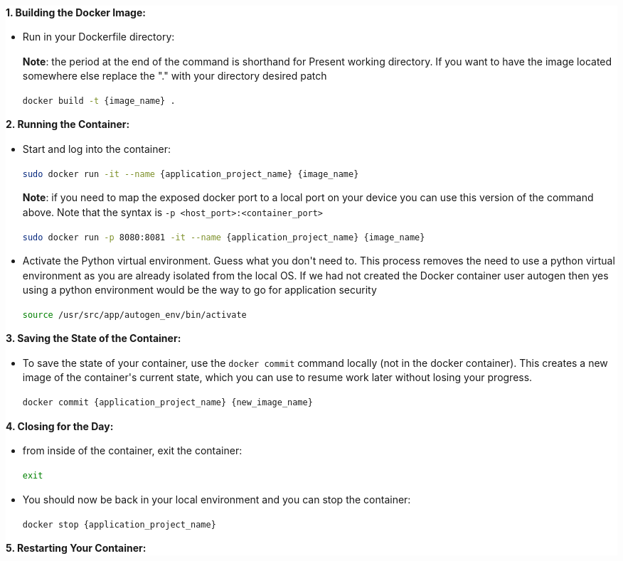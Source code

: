 **1. Building the Docker Image:**

- Run in your Dockerfile directory:

     **Note**: the period at the end of the command is shorthand for Present working directory. If you want to have the image located somewhere else replace the "." with your directory desired patch

     ```bash
     docker build -t {image_name} .
     ```

**2. Running the Container:**

- Start and log into the container:

     ```bash
     sudo docker run -it --name {application_project_name} {image_name}
     ```

     **Note**: if you need to map the exposed docker port to a local port on your device you can use this version of the command above. Note that the syntax is `-p <host_port>:<container_port>`

     ```bash
     sudo docker run -p 8080:8081 -it --name {application_project_name} {image_name}
     ```

- Activate the Python virtual environment. Guess what you don't need to. This process removes the need to use a python virtual environment as you are already isolated from the local OS. If we had not created the Docker container user autogen then yes using a python environment would be the way to go for application security

     ```bash
     source /usr/src/app/autogen_env/bin/activate
     ```

**3. Saving the State of the Container:**

- To save the state of your container, use the `docker commit` command locally (not in the docker container). This creates a new image of the container's current state, which you can use to resume work later without losing your progress.

     ```bash
     docker commit {application_project_name} {new_image_name}
     ```

**4. Closing for the Day:**

- from inside of the container, exit the container:

     ```bash
     exit
     ```

- You should now be back in your local environment and you can stop the container:

     ```bash
     docker stop {application_project_name}
     ```

**5. Restarting Your Container:**
